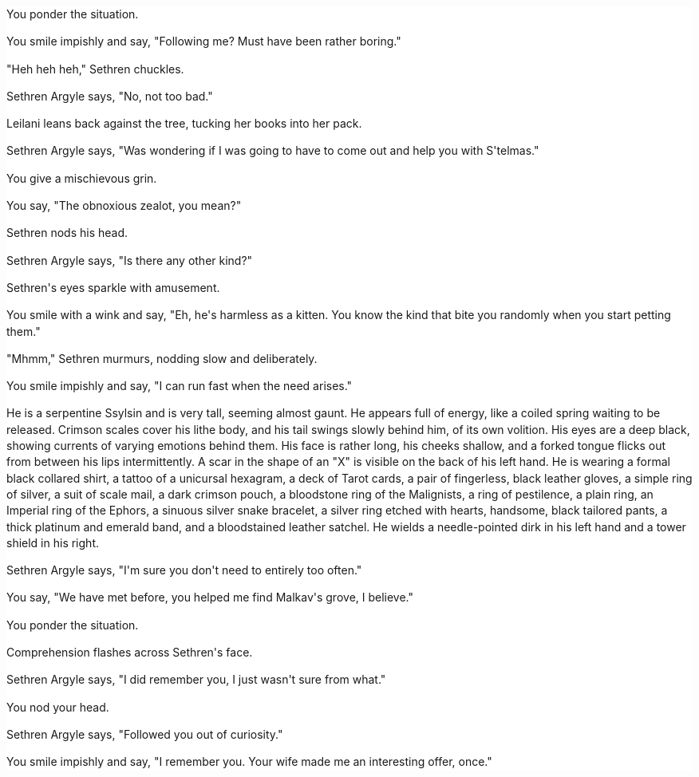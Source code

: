 You ponder the situation.

You smile impishly and say, "Following me? Must have been rather boring."

"Heh heh heh," Sethren chuckles.

Sethren Argyle says, "No, not too bad."

Leilani leans back against the tree, tucking her books into her pack.

Sethren Argyle says, "Was wondering if I was going to have to come out and help
you with S'telmas."

You give a mischievous grin.

You say, "The obnoxious zealot, you mean?"

Sethren nods his head.

Sethren Argyle says, "Is there any other kind?"

Sethren's eyes sparkle with amusement.

You smile with a wink and say, "Eh, he's harmless as a kitten. You know the
kind that bite you randomly when you start petting them."

"Mhmm," Sethren murmurs, nodding slow and deliberately.

You smile impishly and say, "I can run fast when the need arises."

He is a serpentine Ssylsin and is very tall, seeming almost gaunt. He appears
full of energy, like a coiled spring waiting to be released. Crimson scales
cover his lithe body, and his tail swings slowly behind him, of its own
volition. His eyes are a deep black, showing currents of varying emotions
behind them. His face is rather long, his cheeks shallow, and a forked tongue
flicks out from between his lips intermittently. A scar in the shape of an "X"
is visible on the back of his left hand. He is wearing a formal black collared
shirt, a tattoo of a unicursal hexagram, a deck of Tarot cards, a pair of
fingerless, black leather gloves, a simple ring of silver, a suit of scale
mail, a dark crimson pouch, a bloodstone ring of the Malignists, a ring of
pestilence, a plain ring, an Imperial ring of the Ephors, a sinuous silver
snake bracelet, a silver ring etched with hearts, handsome, black tailored
pants, a thick platinum and emerald band, and a bloodstained leather satchel.
He wields a needle-pointed dirk in his left hand and a tower shield in his
right.

Sethren Argyle says, "I'm sure you don't need to entirely too often."

You say, "We have met before, you helped me find Malkav's grove, I believe."

You ponder the situation.

Comprehension flashes across Sethren's face.

Sethren Argyle says, "I did remember you, I just wasn't sure from what."

You nod your head.

Sethren Argyle says, "Followed you out of curiosity."

You smile impishly and say, "I remember you. Your wife made me an interesting
offer, once."
